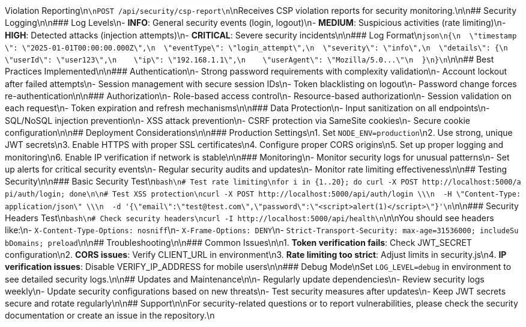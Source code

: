Violation Reporting\n```\nPOST /api/security/csp-report\n```\nReceives CSP violation reports for security monitoring.\n\n## Security Logging\n\n### Log Levels\n- **INFO**: General security events (login, logout)\n- **MEDIUM**: Suspicious activities (rate limiting)\n- **HIGH**: Detected attacks (injection attempts)\n- **CRITICAL**: Severe security incidents\n\n### Log Format\n```json\n{\n  \"timestamp\": \"2025-01-01T00:00:00.000Z\",\n  \"eventType\": \"login_attempt\",\n  \"severity\": \"info\",\n  \"details\": {\n    \"userId\": \"user123\",\n    \"ip\": \"192.168.1.1\",\n    \"userAgent\": \"Mozilla/5.0...\"\n  }\n}\n```\n\n## Best Practices Implemented\n\n### Authentication\n- Strong password requirements with complexity validation\n- Account lockout after failed attempts\n- Session management with secure session IDs\n- Token blacklisting on logout\n- Password change forces re-authentication\n\n### Authorization\n- Role-based access control\n- Resource-based authorization\n- Session validation on each request\n- Token expiration and refresh mechanisms\n\n### Data Protection\n- Input sanitization on all endpoints\n- SQL/NoSQL injection prevention\n- XSS attack prevention\n- CSRF protection via SameSite cookies\n- Secure cookie configuration\n\n## Deployment Considerations\n\n### Production Settings\n1. Set `NODE_ENV=production`\n2. Use strong, unique JWT secrets\n3. Enable HTTPS with proper SSL certificates\n4. Configure proper CORS origins\n5. Set up proper logging and monitoring\n6. Enable IP verification if network is stable\n\n### Monitoring\n- Monitor security logs for unusual patterns\n- Set up alerts for critical security events\n- Regular security audits and updates\n- Monitor rate limiting effectiveness\n\n## Testing Security\n\n### Basic Security Test\n```bash\n# Test rate limiting\nfor i in {1..20}; do curl -X POST http://localhost:5000/api/auth/login; done\n\n# Test XSS protection\ncurl -X POST http://localhost:5000/api/auth/login \\\n  -H \"Content-Type: application/json\" \\\n  -d '{\"email\":\"test@test.com\",\"password\":\"<script>alert(1)</script>\"}'\n```\n\n### Security Headers Test\n```bash\n# Check security headers\ncurl -I http://localhost:5000/api/health\n```\n\nYou should see headers like:\n- `X-Content-Type-Options: nosniff`\n- `X-Frame-Options: DENY`\n- `Strict-Transport-Security: max-age=31536000; includeSubDomains; preload`\n\n## Troubleshooting\n\n### Common Issues\n\n1. **Token verification fails**: Check JWT_SECRET configuration\n2. **CORS issues**: Verify CLIENT_URL in environment\n3. **Rate limiting too strict**: Adjust limits in security.js\n4. **IP verification issues**: Disable VERIFY_IP_ADDRESS for mobile users\n\n### Debug Mode\nSet `LOG_LEVEL=debug` in environment to see detailed security logs.\n\n## Updates and Maintenance\n\n- Regularly update dependencies\n- Review security logs weekly\n- Update security configurations based on new threats\n- Test security measures after updates\n- Keep JWT secrets secure and rotate regularly\n\n## Support\n\nFor security-related questions or to report vulnerabilities, please check the security documentation or create an issue in the repository.\n